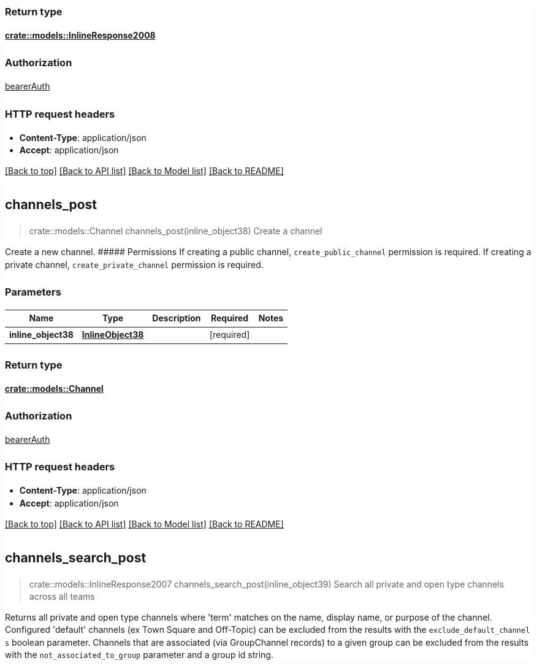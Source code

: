 ### Return type

[**crate::models::InlineResponse2008**](inline_response_200_8.md)

### Authorization

[bearerAuth](../README.md#bearerAuth)

### HTTP request headers

- **Content-Type**: application/json
- **Accept**: application/json

[[Back to top]](#) [[Back to API list]](../README.md#documentation-for-api-endpoints) [[Back to Model list]](../README.md#documentation-for-models) [[Back to README]](../README.md)


## channels_post

> crate::models::Channel channels_post(inline_object38)
Create a channel

Create a new channel. ##### Permissions If creating a public channel, `create_public_channel` permission is required. If creating a private channel, `create_private_channel` permission is required. 

### Parameters


Name | Type | Description  | Required | Notes
------------- | ------------- | ------------- | ------------- | -------------
**inline_object38** | [**InlineObject38**](InlineObject38.md) |  | [required] |

### Return type

[**crate::models::Channel**](Channel.md)

### Authorization

[bearerAuth](../README.md#bearerAuth)

### HTTP request headers

- **Content-Type**: application/json
- **Accept**: application/json

[[Back to top]](#) [[Back to API list]](../README.md#documentation-for-api-endpoints) [[Back to Model list]](../README.md#documentation-for-models) [[Back to README]](../README.md)


## channels_search_post

> crate::models::InlineResponse2007 channels_search_post(inline_object39)
Search all private and open type channels across all teams

Returns all private and open type channels where 'term' matches on the name, display name, or purpose of the channel.  Configured 'default' channels (ex Town Square and Off-Topic) can be excluded from the results with the `exclude_default_channels` boolean parameter.  Channels that are associated (via GroupChannel records) to a given group can be excluded from the results with the `not_associated_to_group` parameter and a group id string. 
